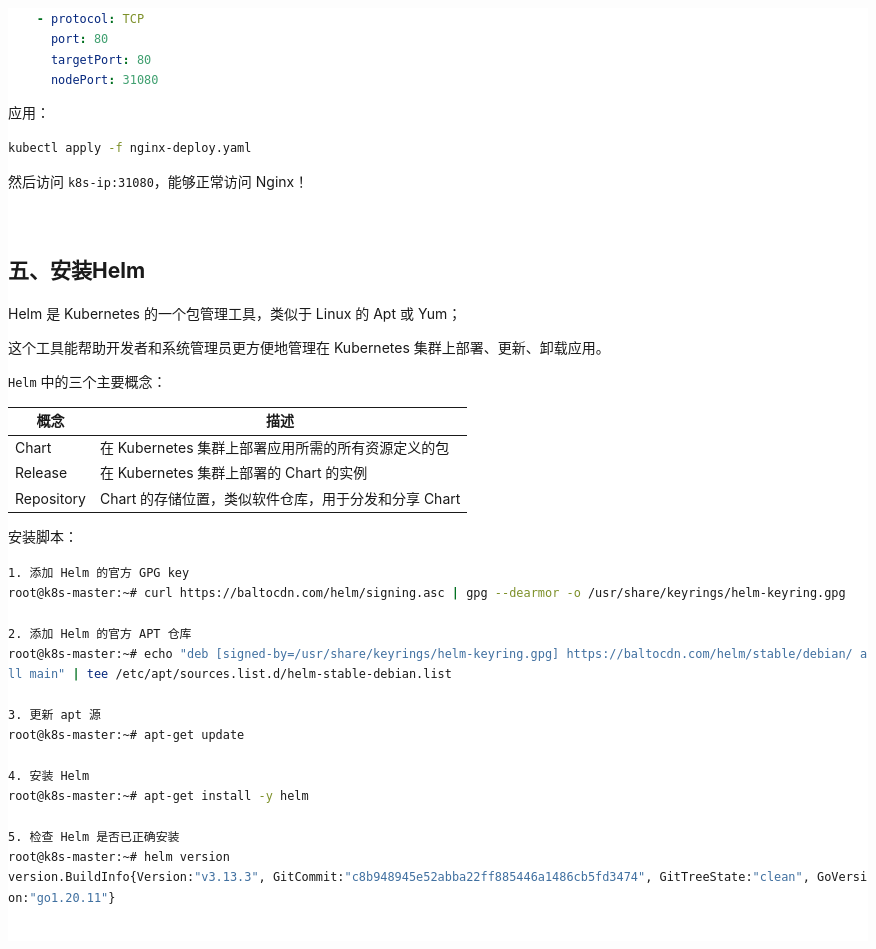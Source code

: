 ```yaml
    - protocol: TCP
      port: 80
      targetPort: 80
      nodePort: 31080
```

应用：

```bash
kubectl apply -f nginx-deploy.yaml
```

然后访问 `k8s-ip:31080`，能够正常访问 Nginx！

<br/>

## **五、安装Helm**

Helm 是 Kubernetes 的一个包管理工具，类似于 Linux 的 Apt 或 Yum；

这个工具能帮助开发者和系统管理员更方便地管理在 Kubernetes 集群上部署、更新、卸载应用。

`Helm` 中的三个主要概念：

| 概念       | 描述                                                 |
| ---------- | ---------------------------------------------------- |
| Chart      | 在 Kubernetes 集群上部署应用所需的所有资源定义的包   |
| Release    | 在 Kubernetes 集群上部署的 Chart 的实例              |
| Repository | Chart 的存储位置，类似软件仓库，用于分发和分享 Chart |

安装脚本：

```bash
1. 添加 Helm 的官方 GPG key
root@k8s-master:~# curl https://baltocdn.com/helm/signing.asc | gpg --dearmor -o /usr/share/keyrings/helm-keyring.gpg

2. 添加 Helm 的官方 APT 仓库
root@k8s-master:~# echo "deb [signed-by=/usr/share/keyrings/helm-keyring.gpg] https://baltocdn.com/helm/stable/debian/ all main" | tee /etc/apt/sources.list.d/helm-stable-debian.list

3. 更新 apt 源
root@k8s-master:~# apt-get update

4. 安装 Helm
root@k8s-master:~# apt-get install -y helm

5. 检查 Helm 是否已正确安装
root@k8s-master:~# helm version
version.BuildInfo{Version:"v3.13.3", GitCommit:"c8b948945e52abba22ff885446a1486cb5fd3474", GitTreeState:"clean", GoVersion:"go1.20.11"}
```

<br/>
